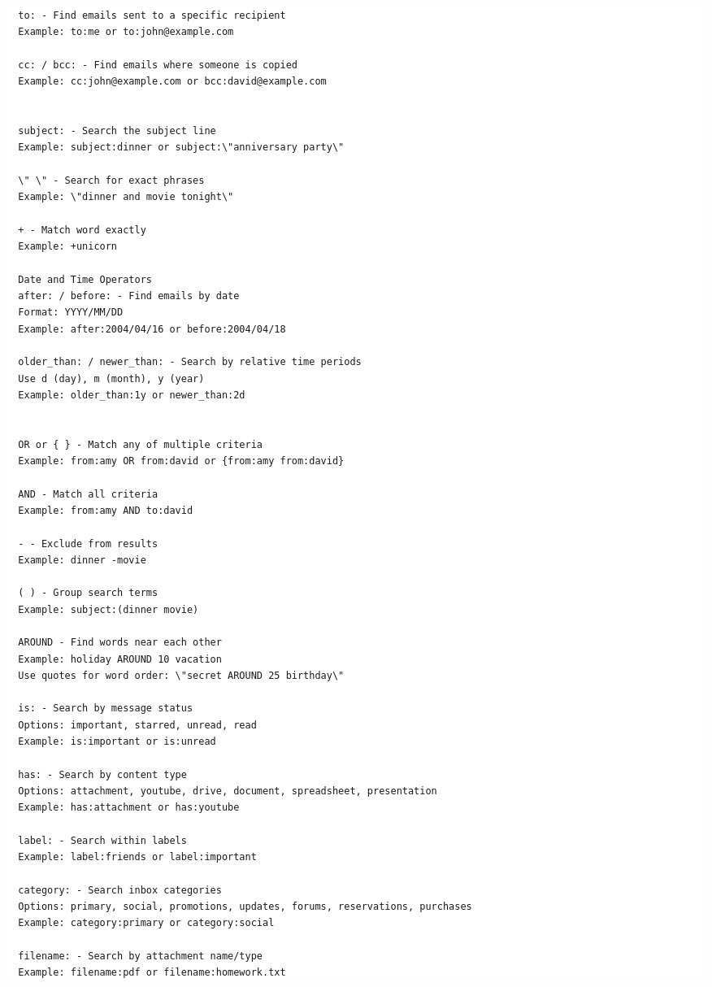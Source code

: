       to: - Find emails sent to a specific recipient
      Example: to:me or to:john@example.com

      cc: / bcc: - Find emails where someone is copied
      Example: cc:john@example.com or bcc:david@example.com


      subject: - Search the subject line
      Example: subject:dinner or subject:\"anniversary party\"

      \" \" - Search for exact phrases
      Example: \"dinner and movie tonight\"

      + - Match word exactly
      Example: +unicorn

      Date and Time Operators
      after: / before: - Find emails by date
      Format: YYYY/MM/DD
      Example: after:2004/04/16 or before:2004/04/18

      older_than: / newer_than: - Search by relative time periods
      Use d (day), m (month), y (year)
      Example: older_than:1y or newer_than:2d


      OR or { } - Match any of multiple criteria
      Example: from:amy OR from:david or {from:amy from:david}

      AND - Match all criteria
      Example: from:amy AND to:david

      - - Exclude from results
      Example: dinner -movie

      ( ) - Group search terms
      Example: subject:(dinner movie)

      AROUND - Find words near each other
      Example: holiday AROUND 10 vacation
      Use quotes for word order: \"secret AROUND 25 birthday\"

      is: - Search by message status
      Options: important, starred, unread, read
      Example: is:important or is:unread

      has: - Search by content type
      Options: attachment, youtube, drive, document, spreadsheet, presentation
      Example: has:attachment or has:youtube

      label: - Search within labels
      Example: label:friends or label:important

      category: - Search inbox categories
      Options: primary, social, promotions, updates, forums, reservations, purchases
      Example: category:primary or category:social

      filename: - Search by attachment name/type
      Example: filename:pdf or filename:homework.txt
